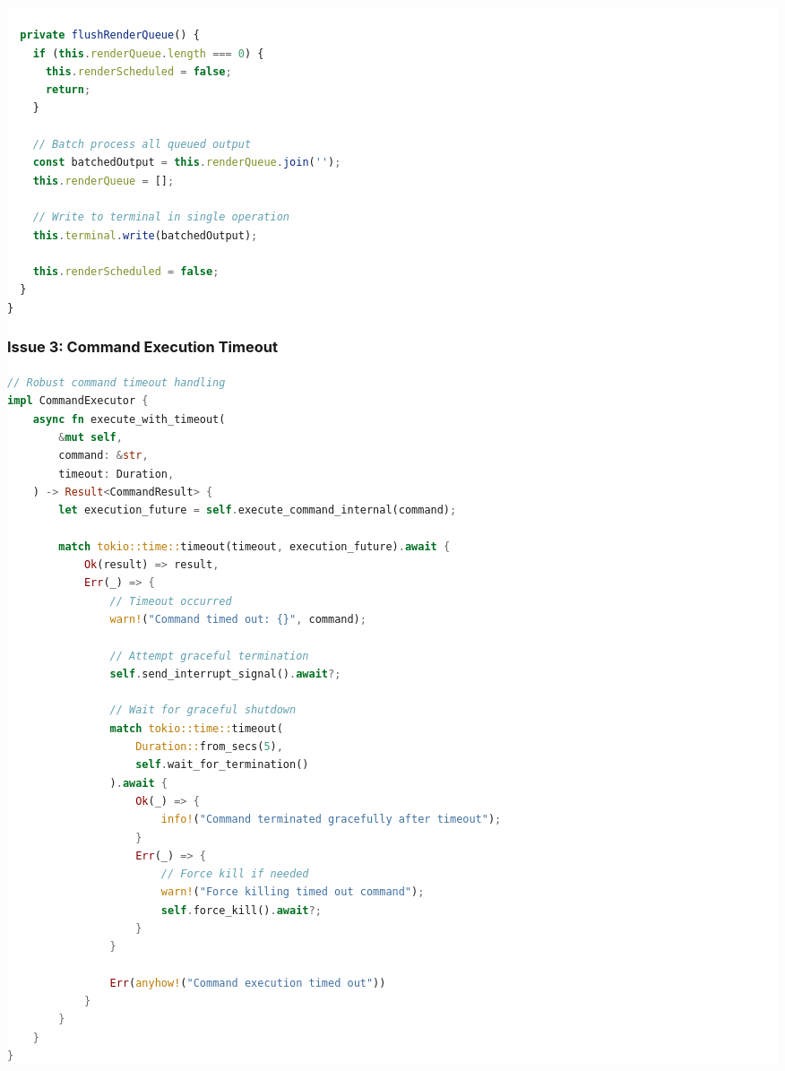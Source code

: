 ```typescript
  
  private flushRenderQueue() {
    if (this.renderQueue.length === 0) {
      this.renderScheduled = false;
      return;
    }
    
    // Batch process all queued output
    const batchedOutput = this.renderQueue.join('');
    this.renderQueue = [];
    
    // Write to terminal in single operation
    this.terminal.write(batchedOutput);
    
    this.renderScheduled = false;
  }
}
```

### Issue 3: Command Execution Timeout
```rust
// Robust command timeout handling
impl CommandExecutor {
    async fn execute_with_timeout(
        &mut self,
        command: &str,
        timeout: Duration,
    ) -> Result<CommandResult> {
        let execution_future = self.execute_command_internal(command);
        
        match tokio::time::timeout(timeout, execution_future).await {
            Ok(result) => result,
            Err(_) => {
                // Timeout occurred
                warn!("Command timed out: {}", command);
                
                // Attempt graceful termination
                self.send_interrupt_signal().await?;
                
                // Wait for graceful shutdown
                match tokio::time::timeout(
                    Duration::from_secs(5),
                    self.wait_for_termination()
                ).await {
                    Ok(_) => {
                        info!("Command terminated gracefully after timeout");
                    }
                    Err(_) => {
                        // Force kill if needed
                        warn!("Force killing timed out command");
                        self.force_kill().await?;
                    }
                }
                
                Err(anyhow!("Command execution timed out"))
            }
        }
    }
}
```
